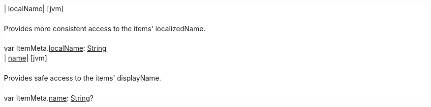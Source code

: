 | [localName](index.md#net.axay.kspigot.items//localName/org.bukkit.inventory.meta.ItemMeta#/PointingToDeclaration/)|  [jvm] <br><br>Provides more consistent access to the items' localizedName.<br><br>var ItemMeta.[localName](index.md#net.axay.kspigot.items//localName/org.bukkit.inventory.meta.ItemMeta#/PointingToDeclaration/): [String](https://kotlinlang.org/api/latest/jvm/stdlib/kotlin/-string/index.html)   <br>
| [name](index.md#net.axay.kspigot.items//name/org.bukkit.inventory.meta.ItemMeta#/PointingToDeclaration/)|  [jvm] <br><br>Provides safe access to the items' displayName.<br><br>var ItemMeta.[name](index.md#net.axay.kspigot.items//name/org.bukkit.inventory.meta.ItemMeta#/PointingToDeclaration/): [String](https://kotlinlang.org/api/latest/jvm/stdlib/kotlin/-string/index.html)?   <br>

